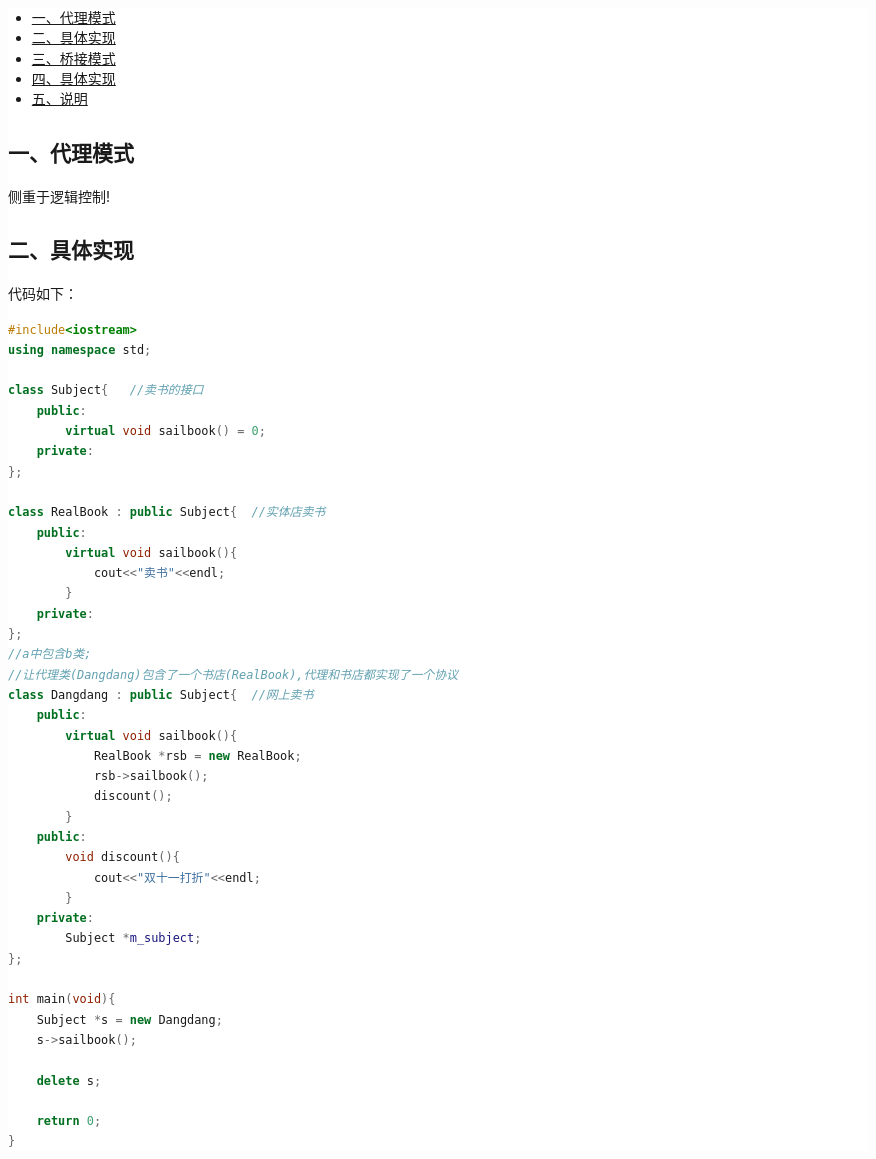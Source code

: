 - [一、代理模式](#一代理模式)
- [二、具体实现](#二具体实现)
- [三、桥接模式](#三桥接模式)
- [四、具体实现](#四具体实现)
- [五、说明](#五说明)

## 一、代理模式

侧重于逻辑控制!

## 二、具体实现

代码如下：

```cpp
#include<iostream>
using namespace std;

class Subject{   //卖书的接口
    public:
        virtual void sailbook() = 0;
    private:
};

class RealBook : public Subject{  //实体店卖书
    public:
        virtual void sailbook(){
            cout<<"卖书"<<endl;
        }   
    private:
};
//a中包含b类;
//让代理类(Dangdang)包含了一个书店(RealBook),代理和书店都实现了一个协议
class Dangdang : public Subject{  //网上卖书
    public:
        virtual void sailbook(){
            RealBook *rsb = new RealBook;
            rsb->sailbook();
            discount();
        }   
    public:
        void discount(){
            cout<<"双十一打折"<<endl;
        }
    private:
        Subject *m_subject;
};

int main(void){
    Subject *s = new Dangdang;
    s->sailbook();

    delete s;

    return 0;
}
```
